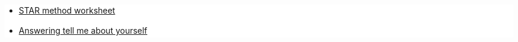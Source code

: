 - [STAR method worksheet](https://assets.ctfassets.net/c7lxnbtvvcxm/5jFhJyMa9lhIywr29XBDI4/d5baf5b28d11c11cb501623613969b3c/Careers_-_STAR_method_worksheet.docx)
    
- [Answering tell me about yourself](https://assets.ctfassets.net/c7lxnbtvvcxm/3Y8yCuxXekl3oGxoplmh4u/05ea1a722d431438609f0d3e865051cb/Careers_-_Tell_Me_About_Yourself_Cheatsheet.docx)